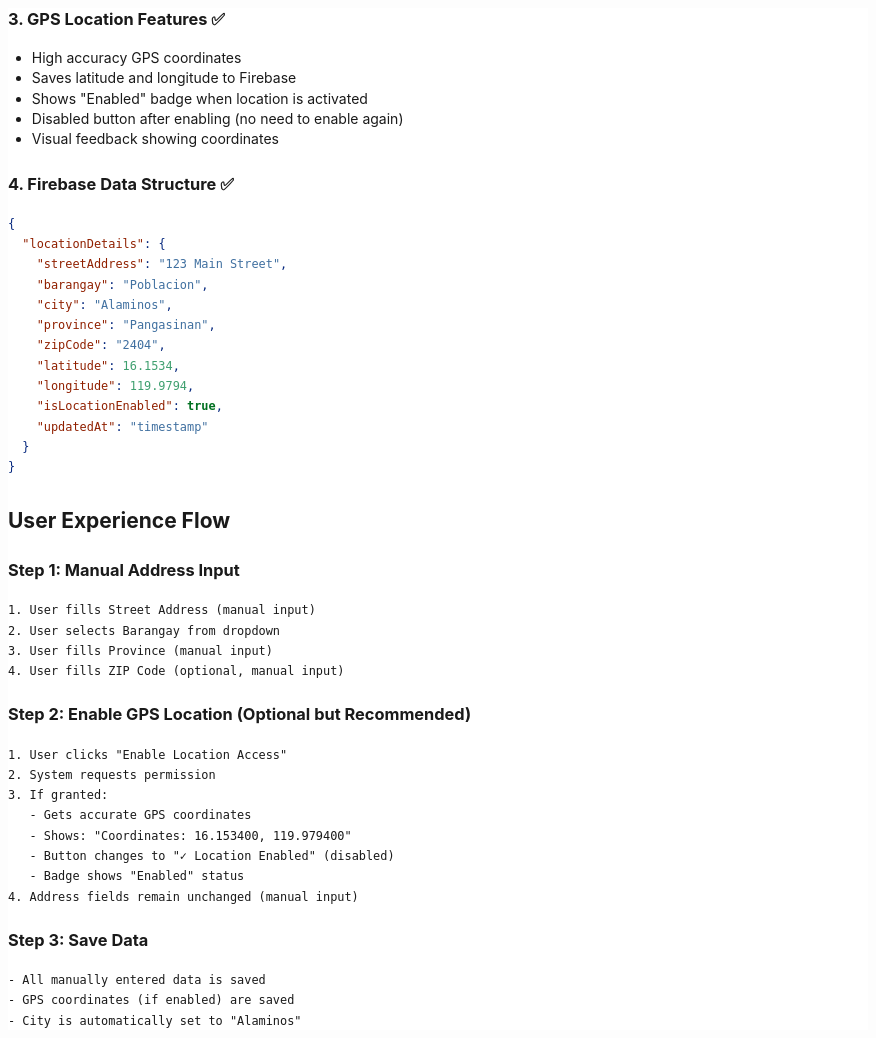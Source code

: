 ### 3. **GPS Location Features** ✅
- High accuracy GPS coordinates
- Saves latitude and longitude to Firebase
- Shows "Enabled" badge when location is activated
- Disabled button after enabling (no need to enable again)
- Visual feedback showing coordinates

### 4. **Firebase Data Structure** ✅
```json
{
  "locationDetails": {
    "streetAddress": "123 Main Street",
    "barangay": "Poblacion",
    "city": "Alaminos",
    "province": "Pangasinan",
    "zipCode": "2404",
    "latitude": 16.1534,
    "longitude": 119.9794,
    "isLocationEnabled": true,
    "updatedAt": "timestamp"
  }
}
```

## User Experience Flow

### Step 1: Manual Address Input
```
1. User fills Street Address (manual input)
2. User selects Barangay from dropdown
3. User fills Province (manual input)
4. User fills ZIP Code (optional, manual input)
```

### Step 2: Enable GPS Location (Optional but Recommended)
```
1. User clicks "Enable Location Access"
2. System requests permission
3. If granted:
   - Gets accurate GPS coordinates
   - Shows: "Coordinates: 16.153400, 119.979400"
   - Button changes to "✓ Location Enabled" (disabled)
   - Badge shows "Enabled" status
4. Address fields remain unchanged (manual input)
```

### Step 3: Save Data
```
- All manually entered data is saved
- GPS coordinates (if enabled) are saved
- City is automatically set to "Alaminos"
```
